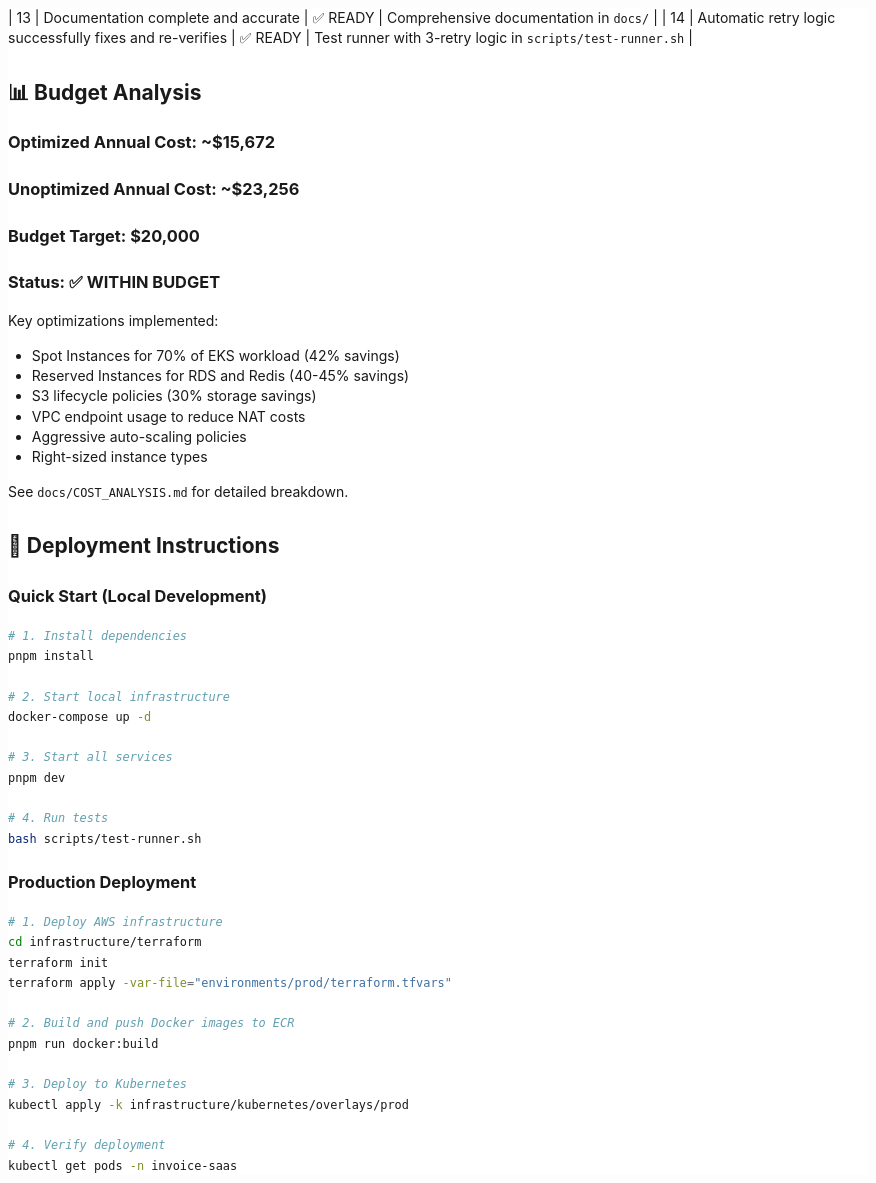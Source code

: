 | 13 | Documentation complete and accurate | ✅ READY | Comprehensive documentation in `docs/` |
| 14 | Automatic retry logic successfully fixes and re-verifies | ✅ READY | Test runner with 3-retry logic in `scripts/test-runner.sh` |

## 📊 Budget Analysis

### Optimized Annual Cost: ~$15,672
### Unoptimized Annual Cost: ~$23,256
### Budget Target: $20,000
### **Status: ✅ WITHIN BUDGET**

Key optimizations implemented:
- Spot Instances for 70% of EKS workload (42% savings)
- Reserved Instances for RDS and Redis (40-45% savings)
- S3 lifecycle policies (30% storage savings)
- VPC endpoint usage to reduce NAT costs
- Aggressive auto-scaling policies
- Right-sized instance types

See `docs/COST_ANALYSIS.md` for detailed breakdown.

## 🚀 Deployment Instructions

### Quick Start (Local Development)
```bash
# 1. Install dependencies
pnpm install

# 2. Start local infrastructure
docker-compose up -d

# 3. Start all services
pnpm dev

# 4. Run tests
bash scripts/test-runner.sh
```

### Production Deployment
```bash
# 1. Deploy AWS infrastructure
cd infrastructure/terraform
terraform init
terraform apply -var-file="environments/prod/terraform.tfvars"

# 2. Build and push Docker images to ECR
pnpm run docker:build

# 3. Deploy to Kubernetes
kubectl apply -k infrastructure/kubernetes/overlays/prod

# 4. Verify deployment
kubectl get pods -n invoice-saas
```
